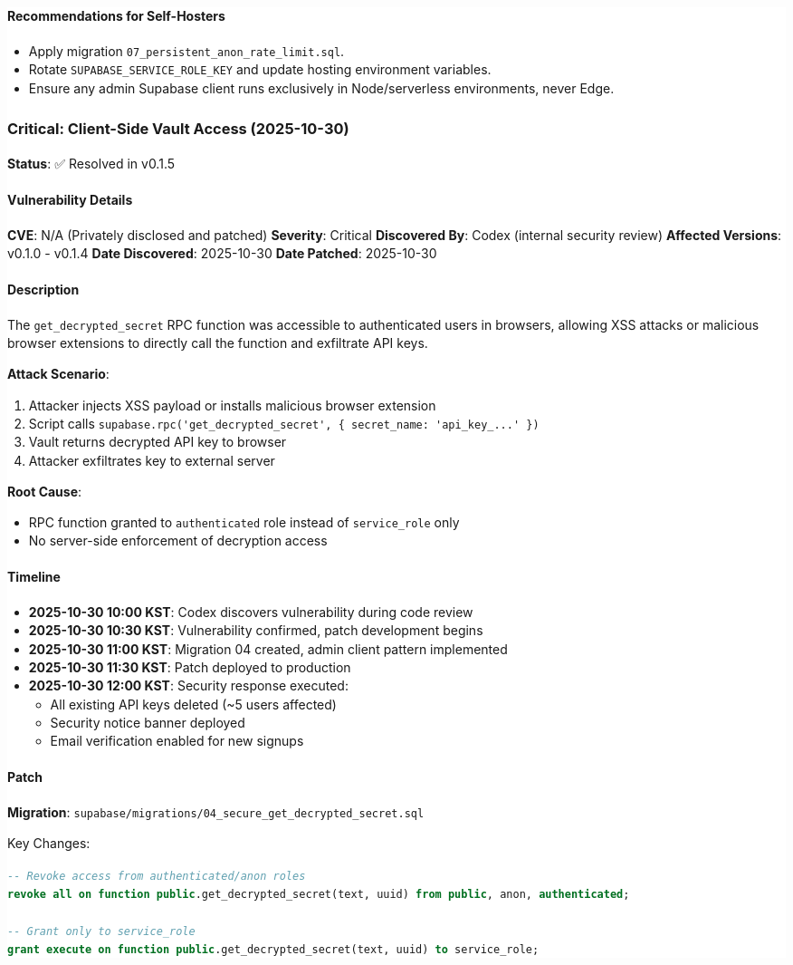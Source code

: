 #### Recommendations for Self-Hosters

- Apply migration `07_persistent_anon_rate_limit.sql`.  
- Rotate `SUPABASE_SERVICE_ROLE_KEY` and update hosting environment variables.  
- Ensure any admin Supabase client runs exclusively in Node/serverless environments, never Edge.

### Critical: Client-Side Vault Access (2025-10-30)

**Status**: ✅ Resolved in v0.1.5

#### Vulnerability Details

**CVE**: N/A (Privately disclosed and patched)
**Severity**: Critical
**Discovered By**: Codex (internal security review)
**Affected Versions**: v0.1.0 - v0.1.4
**Date Discovered**: 2025-10-30
**Date Patched**: 2025-10-30

#### Description

The `get_decrypted_secret` RPC function was accessible to authenticated users in browsers, allowing XSS attacks or malicious browser extensions to directly call the function and exfiltrate API keys.

**Attack Scenario**:
1. Attacker injects XSS payload or installs malicious browser extension
2. Script calls `supabase.rpc('get_decrypted_secret', { secret_name: 'api_key_...' })`
3. Vault returns decrypted API key to browser
4. Attacker exfiltrates key to external server

**Root Cause**:
- RPC function granted to `authenticated` role instead of `service_role` only
- No server-side enforcement of decryption access

#### Timeline

- **2025-10-30 10:00 KST**: Codex discovers vulnerability during code review
- **2025-10-30 10:30 KST**: Vulnerability confirmed, patch development begins
- **2025-10-30 11:00 KST**: Migration 04 created, admin client pattern implemented
- **2025-10-30 11:30 KST**: Patch deployed to production
- **2025-10-30 12:00 KST**: Security response executed:
  - All existing API keys deleted (~5 users affected)
  - Security notice banner deployed
  - Email verification enabled for new signups

#### Patch

**Migration**: `supabase/migrations/04_secure_get_decrypted_secret.sql`

Key Changes:
```sql
-- Revoke access from authenticated/anon roles
revoke all on function public.get_decrypted_secret(text, uuid) from public, anon, authenticated;

-- Grant only to service_role
grant execute on function public.get_decrypted_secret(text, uuid) to service_role;
```
